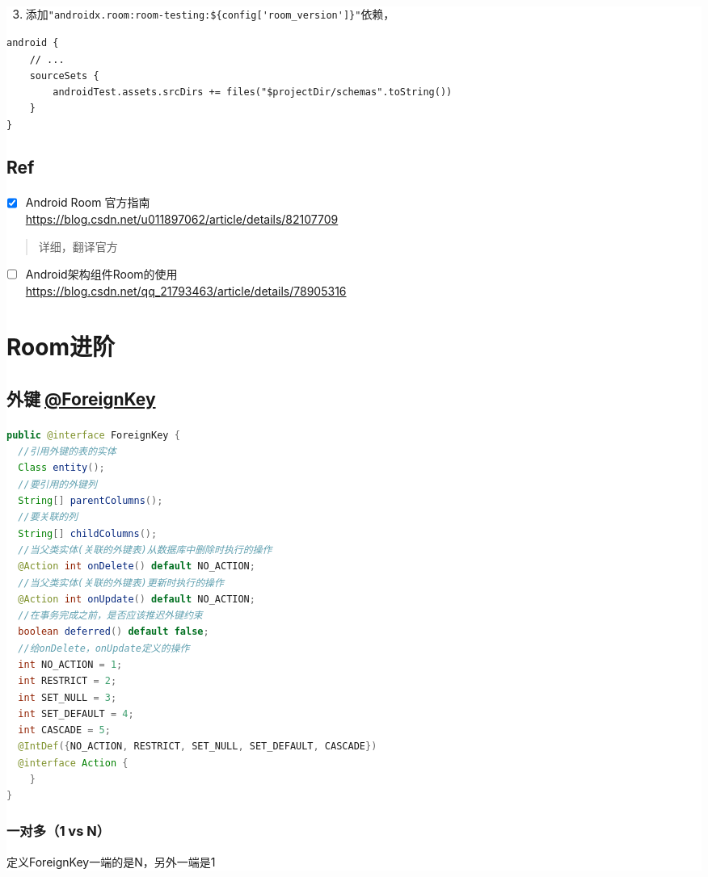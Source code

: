3. 添加`"androidx.room:room-testing:${config['room_version']}"`依赖，

```
android {
    // ...
    sourceSets {
        androidTest.assets.srcDirs += files("$projectDir/schemas".toString())
    }
}
```

## Ref

- [x] Android Room 官方指南<br /><https://blog.csdn.net/u011897062/article/details/82107709>

> 详细，翻译官方

- [ ] Android架构组件Room的使用<br /><https://blog.csdn.net/qq_21793463/article/details/78905316>

# Room进阶

## 外键 [@ForeignKey ](/ForeignKey)

```java
public @interface ForeignKey {
  //引用外键的表的实体
  Class entity();
  //要引用的外键列
  String[] parentColumns();
  //要关联的列
  String[] childColumns();
  //当父类实体(关联的外键表)从数据库中删除时执行的操作
  @Action int onDelete() default NO_ACTION;
  //当父类实体(关联的外键表)更新时执行的操作
  @Action int onUpdate() default NO_ACTION;
  //在事务完成之前，是否应该推迟外键约束
  boolean deferred() default false;
  //给onDelete，onUpdate定义的操作
  int NO_ACTION = 1;
  int RESTRICT = 2;
  int SET_NULL = 3;
  int SET_DEFAULT = 4;
  int CASCADE = 5;
  @IntDef({NO_ACTION, RESTRICT, SET_NULL, SET_DEFAULT, CASCADE})
  @interface Action {
    }
}
```

### 一对多（1 vs N）

定义ForeignKey一端的是N，另外一端是1
